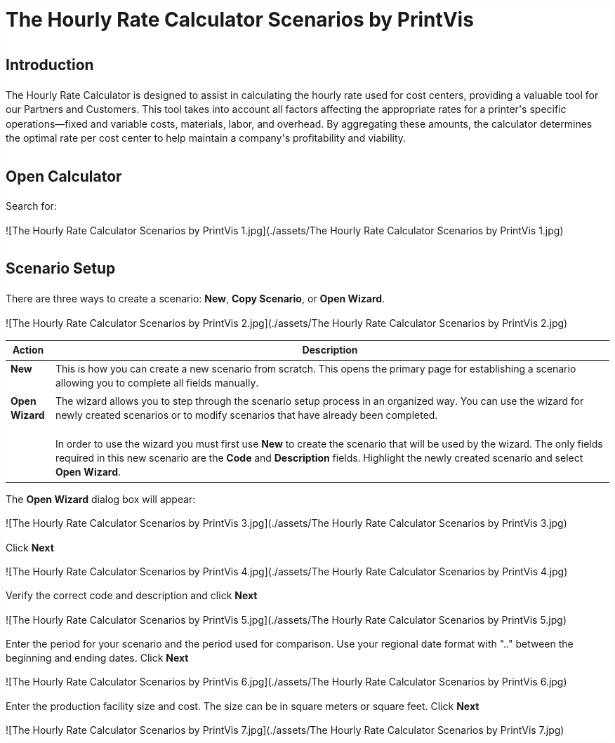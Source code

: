 # The Hourly Rate Calculator Scenarios by PrintVis


## Introduction

The Hourly Rate Calculator is designed to assist in calculating the hourly rate used for cost centers, providing a valuable tool for our Partners and Customers. This tool takes into account all factors affecting the appropriate rates for a printer's specific operations—fixed and variable costs, materials, labor, and overhead. By aggregating these amounts, the calculator determines the optimal rate per cost center to help maintain a company's profitability and viability.

## Open Calculator

Search for:

![The Hourly Rate Calculator Scenarios by PrintVis 1.jpg](./assets/The Hourly Rate Calculator Scenarios by PrintVis 1.jpg)

## Scenario Setup

There are three ways to create a scenario: **New**, **Copy Scenario**, or **Open Wizard**.

![The Hourly Rate Calculator Scenarios by PrintVis 2.jpg](./assets/The Hourly Rate Calculator Scenarios by PrintVis 2.jpg)

| Action       | Description |
|--------------|-------------|
| **New**      | This is how you can create a new scenario from scratch. This opens the primary page for establishing a scenario allowing you to complete all fields manually. |
| **Open Wizard** | The wizard allows you to step through the scenario setup process in an organized way. You can use the wizard for newly created scenarios or to modify scenarios that have already been completed. <br><br>In order to use the wizard you must first use **New** to create the scenario that will be used by the wizard. The only fields required in this new scenario are the **Code** and **Description** fields. Highlight the newly created scenario and select **Open Wizard**. |

 The **Open Wizard** dialog box will appear:

![The Hourly Rate Calculator Scenarios by PrintVis 3.jpg](./assets/The Hourly Rate Calculator Scenarios by PrintVis 3.jpg)



  Click **Next**

![The Hourly Rate Calculator Scenarios by PrintVis 4.jpg](./assets/The Hourly Rate Calculator Scenarios by PrintVis 4.jpg)

  Verify the correct code and description and click **Next**

![The Hourly Rate Calculator Scenarios by PrintVis 5.jpg](./assets/The Hourly Rate Calculator Scenarios by PrintVis 5.jpg)

  Enter the period for your scenario and the period used for comparison. Use your regional date format with ".." between the beginning and ending dates. Click **Next**

![The Hourly Rate Calculator Scenarios by PrintVis 6.jpg](./assets/The Hourly Rate Calculator Scenarios by PrintVis 6.jpg)

  Enter the production facility size and cost. The size can be in square meters or square feet. Click **Next**

![The Hourly Rate Calculator Scenarios by PrintVis 7.jpg](./assets/The Hourly Rate Calculator Scenarios by PrintVis 7.jpg) 
